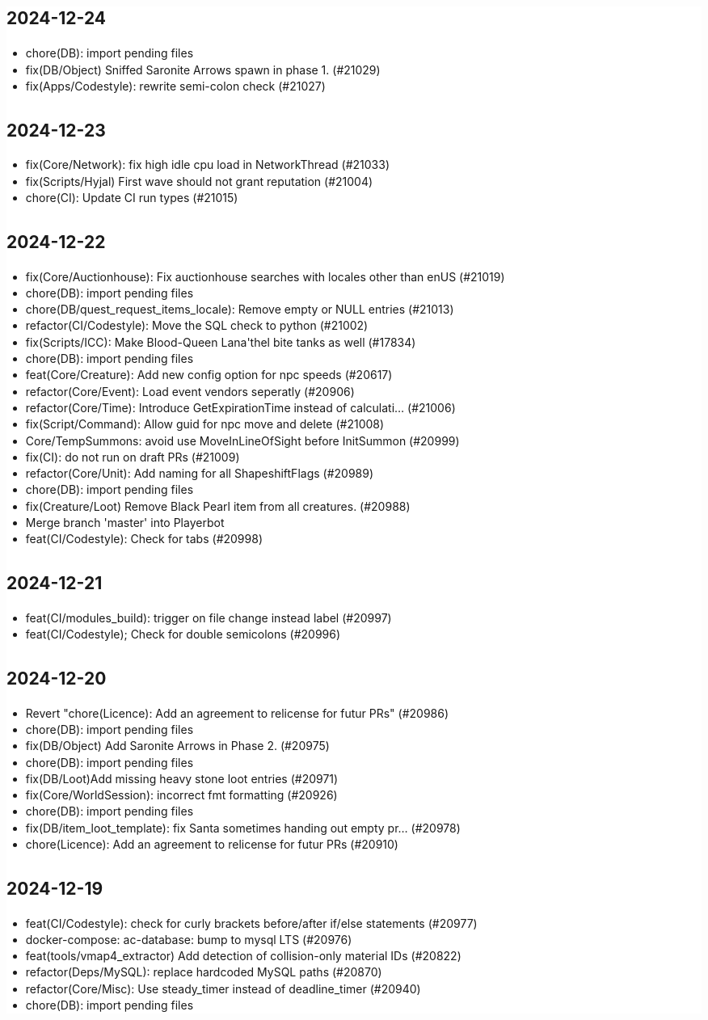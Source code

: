 ## 2024-12-24
- chore(DB): import pending files
- fix(DB/Object) Sniffed Saronite Arrows spawn in phase 1. (#21029)
- fix(Apps/Codestyle): rewrite semi-colon check (#21027)

## 2024-12-23
- fix(Core/Network): fix high idle cpu load in NetworkThread (#21033)
- fix(Scripts/Hyjal) First wave should not grant reputation (#21004)
- chore(CI): Update CI run types (#21015)

## 2024-12-22
- fix(Core/Auctionhouse): Fix auctionhouse searches with locales other than enUS (#21019)
- chore(DB): import pending files
- chore(DB/quest_request_items_locale): Remove empty or NULL entries (#21013)
- refactor(CI/Codestyle): Move the SQL check to python (#21002)
- fix(Scripts/ICC): Make Blood-Queen Lana'thel bite tanks as well (#17834)
- chore(DB): import pending files
- feat(Core/Creature): Add new config option for npc speeds (#20617)
- refactor(Core/Event): Load event vendors seperatly (#20906)
- refactor(Core/Time): Introduce GetExpirationTime instead of calculati… (#21006)
- fix(Script/Command): Allow guid for npc move and delete (#21008)
- Core/TempSummons: avoid use MoveInLineOfSight before InitSummon (#20999)
- fix(CI): do not run on draft PRs (#21009)
- refactor(Core/Unit): Add naming for all ShapeshiftFlags (#20989)
- chore(DB): import pending files
- fix(Creature/Loot) Remove Black Pearl item from all creatures. (#20988)
- Merge branch 'master' into Playerbot
- feat(CI/Codestyle): Check for tabs (#20998)

## 2024-12-21
- feat(CI/modules_build): trigger on file change instead label (#20997)
- feat(CI/Codestyle); Check for double semicolons (#20996)

## 2024-12-20
- Revert "chore(Licence): Add an agreement to relicense for futur PRs" (#20986)
- chore(DB): import pending files
- fix(DB/Object) Add Saronite Arrows in Phase 2. (#20975)
- chore(DB): import pending files
- fix(DB/Loot)Add missing heavy stone loot entries (#20971)
- fix(Core/WorldSession): incorrect fmt formatting (#20926)
- chore(DB): import pending files
- fix(DB/item_loot_template): fix Santa sometimes handing out empty pr… (#20978)
- chore(Licence): Add an agreement to relicense for futur PRs (#20910)

## 2024-12-19
- feat(CI/Codestyle): check for curly brackets before/after if/else statements (#20977)
- docker-compose: ac-database: bump to mysql LTS (#20976)
- feat(tools/vmap4_extractor) Add detection of collision-only material IDs (#20822)
- refactor(Deps/MySQL): replace hardcoded MySQL paths (#20870)
- refactor(Core/Misc): Use steady_timer instead of deadline_timer (#20940)
- chore(DB): import pending files

